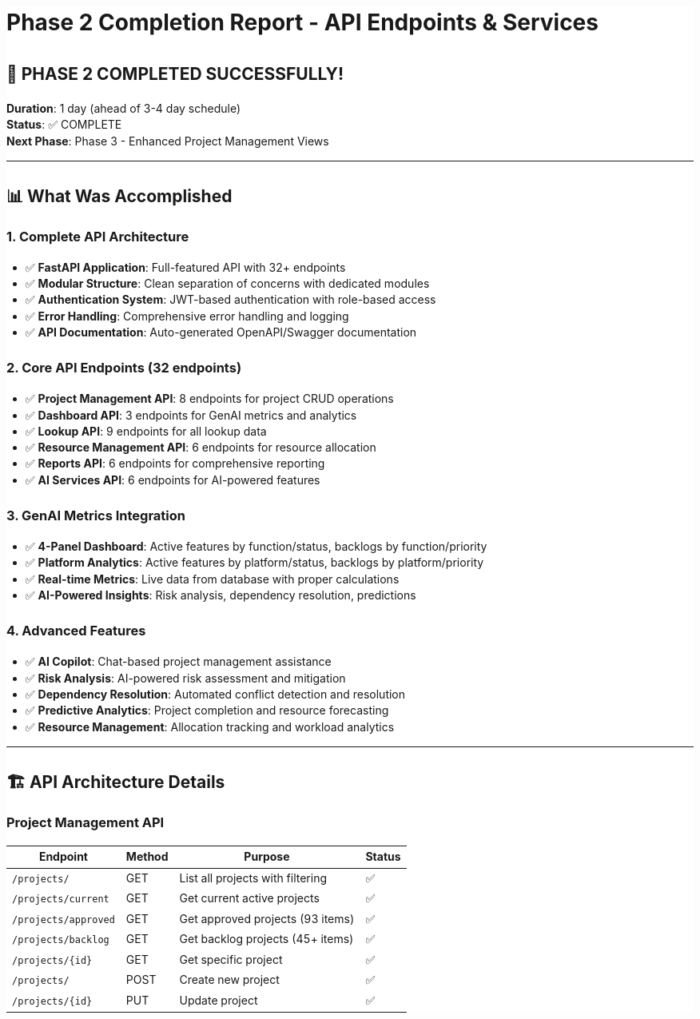 # Phase 2 Completion Report - API Endpoints & Services

## 🎉 **PHASE 2 COMPLETED SUCCESSFULLY!**

**Duration**: 1 day (ahead of 3-4 day schedule)  
**Status**: ✅ COMPLETE  
**Next Phase**: Phase 3 - Enhanced Project Management Views  

---

## 📊 **What Was Accomplished**

### **1. Complete API Architecture**
- ✅ **FastAPI Application**: Full-featured API with 32+ endpoints
- ✅ **Modular Structure**: Clean separation of concerns with dedicated modules
- ✅ **Authentication System**: JWT-based authentication with role-based access
- ✅ **Error Handling**: Comprehensive error handling and logging
- ✅ **API Documentation**: Auto-generated OpenAPI/Swagger documentation

### **2. Core API Endpoints (32 endpoints)**
- ✅ **Project Management API**: 8 endpoints for project CRUD operations
- ✅ **Dashboard API**: 3 endpoints for GenAI metrics and analytics
- ✅ **Lookup API**: 9 endpoints for all lookup data
- ✅ **Resource Management API**: 6 endpoints for resource allocation
- ✅ **Reports API**: 6 endpoints for comprehensive reporting
- ✅ **AI Services API**: 6 endpoints for AI-powered features

### **3. GenAI Metrics Integration**
- ✅ **4-Panel Dashboard**: Active features by function/status, backlogs by function/priority
- ✅ **Platform Analytics**: Active features by platform/status, backlogs by platform/priority
- ✅ **Real-time Metrics**: Live data from database with proper calculations
- ✅ **AI-Powered Insights**: Risk analysis, dependency resolution, predictions

### **4. Advanced Features**
- ✅ **AI Copilot**: Chat-based project management assistance
- ✅ **Risk Analysis**: AI-powered risk assessment and mitigation
- ✅ **Dependency Resolution**: Automated conflict detection and resolution
- ✅ **Predictive Analytics**: Project completion and resource forecasting
- ✅ **Resource Management**: Allocation tracking and workload analytics

---

## 🏗️ **API Architecture Details**

### **Project Management API**
| Endpoint | Method | Purpose | Status |
|----------|--------|---------|--------|
| `/projects/` | GET | List all projects with filtering | ✅ |
| `/projects/current` | GET | Get current active projects | ✅ |
| `/projects/approved` | GET | Get approved projects (93 items) | ✅ |
| `/projects/backlog` | GET | Get backlog projects (45+ items) | ✅ |
| `/projects/{id}` | GET | Get specific project | ✅ |
| `/projects/` | POST | Create new project | ✅ |
| `/projects/{id}` | PUT | Update project | ✅ |